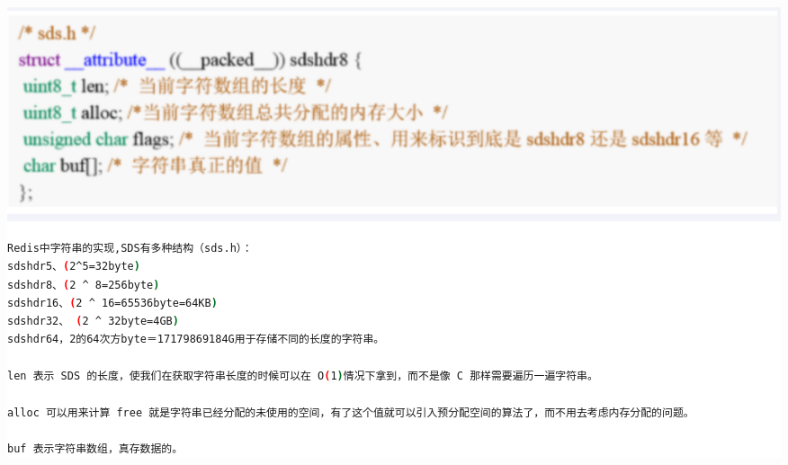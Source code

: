 ![image-20230509232951505](./images/image-20230509232951505.png)

```sh
Redis中字符串的实现,SDS有多种结构（sds.h）：
sdshdr5、(2^5=32byte)
sdshdr8、(2 ^ 8=256byte)
sdshdr16、(2 ^ 16=65536byte=64KB)
sdshdr32、 (2 ^ 32byte=4GB)
sdshdr64，2的64次方byte＝17179869184G用于存储不同的长度的字符串。
 
len 表示 SDS 的长度，使我们在获取字符串长度的时候可以在 O(1)情况下拿到，而不是像 C 那样需要遍历一遍字符串。
 
alloc 可以用来计算 free 就是字符串已经分配的未使用的空间，有了这个值就可以引入预分配空间的算法了，而不用去考虑内存分配的问题。
 
buf 表示字符串数组，真存数据的。
```

